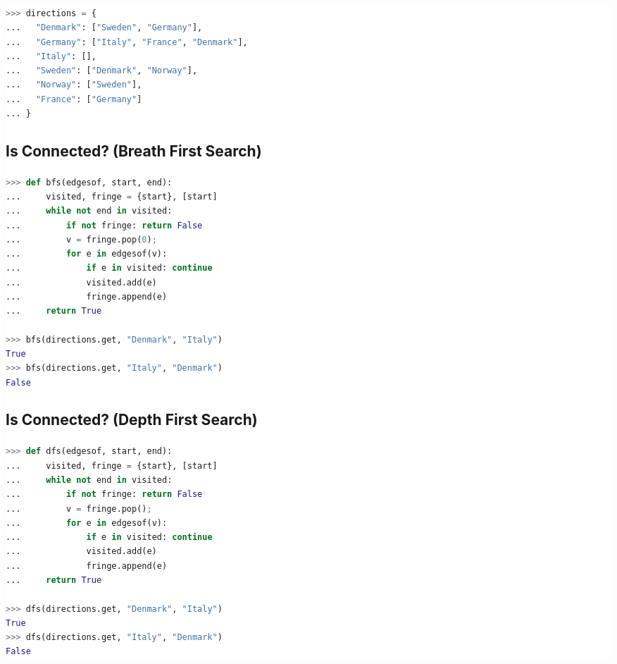 ```python
>>> directions = {
...   "Denmark": ["Sweden", "Germany"],
...   "Germany": ["Italy", "France", "Denmark"],
...   "Italy": [],
...   "Sweden": ["Denmark", "Norway"],
...   "Norway": ["Sweden"],
...   "France": ["Germany"]
... }

```


## Is Connected? (Breath First Search)

```python
>>> def bfs(edgesof, start, end):
...     visited, fringe = {start}, [start]
...     while not end in visited:
...         if not fringe: return False
...         v = fringe.pop(0);
...         for e in edgesof(v):
...             if e in visited: continue
...             visited.add(e)
...             fringe.append(e)
...     return True

>>> bfs(directions.get, "Denmark", "Italy")
True
>>> bfs(directions.get, "Italy", "Denmark")
False

```

## Is Connected? (Depth First Search)

```python
>>> def dfs(edgesof, start, end):
...     visited, fringe = {start}, [start]
...     while not end in visited:
...         if not fringe: return False
...         v = fringe.pop();
...         for e in edgesof(v):
...             if e in visited: continue
...             visited.add(e)
...             fringe.append(e)
...     return True

>>> dfs(directions.get, "Denmark", "Italy")
True
>>> dfs(directions.get, "Italy", "Denmark")
False

```
